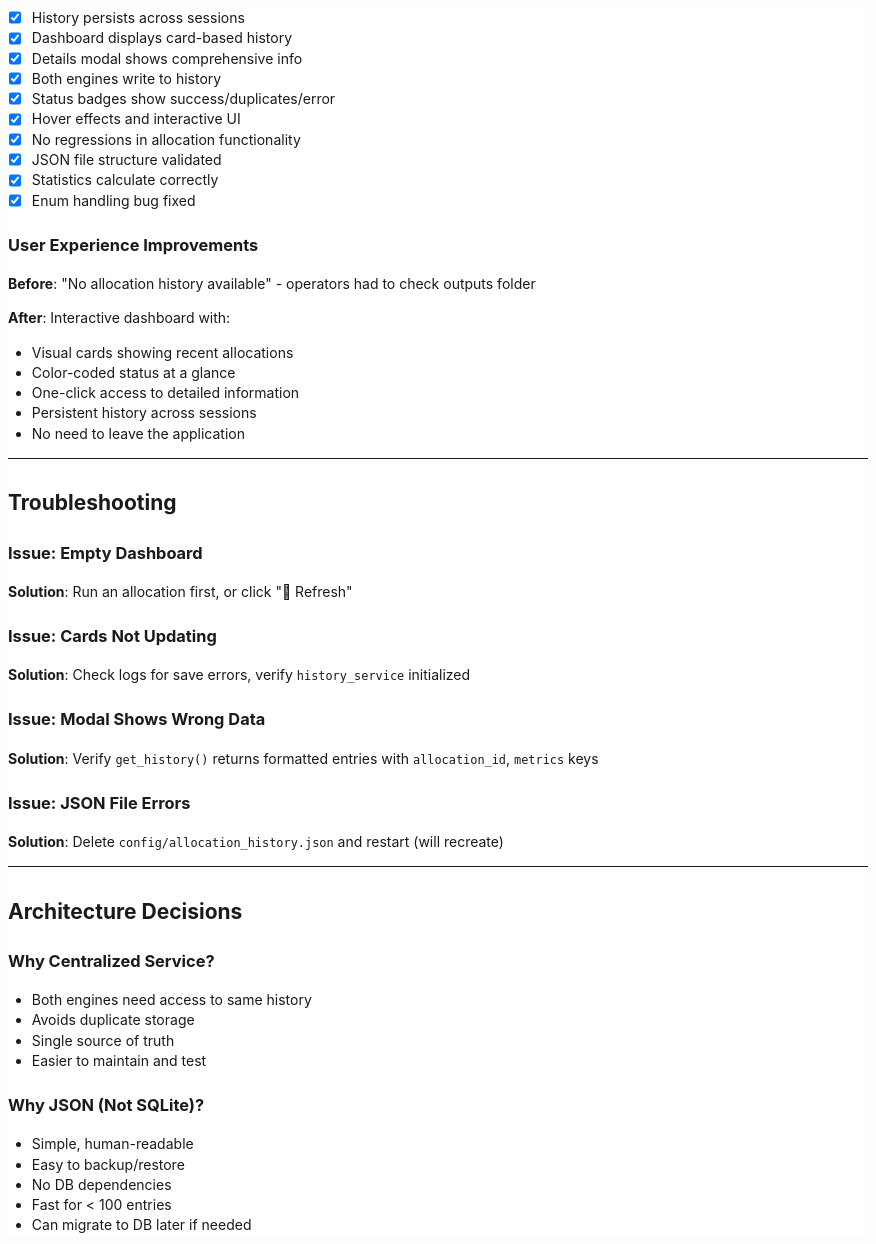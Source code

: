 - [x] History persists across sessions
- [x] Dashboard displays card-based history
- [x] Details modal shows comprehensive info
- [x] Both engines write to history
- [x] Status badges show success/duplicates/error
- [x] Hover effects and interactive UI
- [x] No regressions in allocation functionality
- [x] JSON file structure validated
- [x] Statistics calculate correctly
- [x] Enum handling bug fixed

### User Experience Improvements

**Before**: "No allocation history available" - operators had to check outputs folder

**After**: Interactive dashboard with:
- Visual cards showing recent allocations
- Color-coded status at a glance
- One-click access to detailed information
- Persistent history across sessions
- No need to leave the application

---

## Troubleshooting

### Issue: Empty Dashboard
**Solution**: Run an allocation first, or click "🔄 Refresh"

### Issue: Cards Not Updating
**Solution**: Check logs for save errors, verify `history_service` initialized

### Issue: Modal Shows Wrong Data
**Solution**: Verify `get_history()` returns formatted entries with `allocation_id`, `metrics` keys

### Issue: JSON File Errors
**Solution**: Delete `config/allocation_history.json` and restart (will recreate)

---

## Architecture Decisions

### Why Centralized Service?
- Both engines need access to same history
- Avoids duplicate storage
- Single source of truth
- Easier to maintain and test

### Why JSON (Not SQLite)?
- Simple, human-readable
- Easy to backup/restore
- No DB dependencies
- Fast for < 100 entries
- Can migrate to DB later if needed
